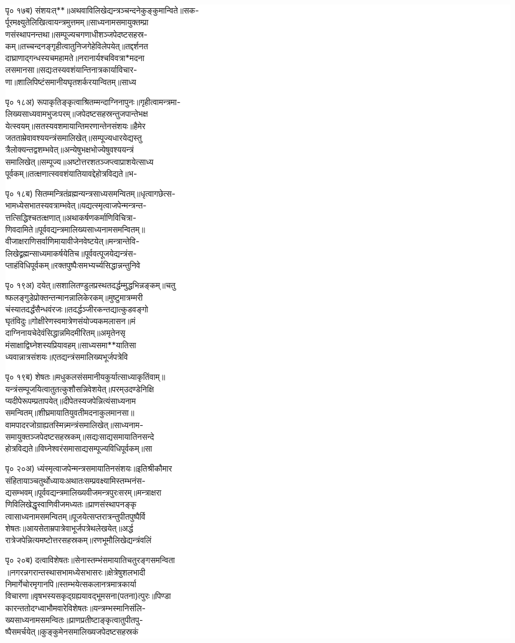 पृ० १७ब) संशयःत्**॥अथवाविलिखेद्यन्त्रञ्चन्दनेकुङ्कुमान्विते॥सक-  
र्पूरमक्ष्युतेलिखित्वायन्त्रमुत्तमम्॥साध्यनामसमायुक्तम्प्रा  
णसंस्थापनन्तथा॥सम्पूज्यचगणाधीशञ्जपेदष्टसहस्र-  
कम्॥तच्चन्दनङ्गृहीत्वातुनिजगेहेविलेपयेत्॥तद्दर्शनत  
दाघ्राणाद्गन्धस्यचमहामते॥नरानार्यश्चविवत्रा*मदना  
लसमानसा॥सद्यःतस्यवशंयान्तिनात्रकार्याविचार-  
णा॥शालिपिष्टंसमानीयघृतशर्करयान्वितम्॥साध्य  
  
पृ० १८अ) रूपाकृतिङ्कृत्वाश्रितम्मन्दाग्निनापुनः॥गृहीत्वामन्त्रमा-  
लिख्यसाध्यवामभुजःपरम्॥जपेदष्टसहस्रन्तुजपान्तेभक्ष  
येत्स्वयम्॥सतस्यवशमायान्तिमरणान्तेनसंशयः॥हैमेर  
जतताम्रेवावश्ययन्त्रंसमालिखेत्॥सम्पूज्यधारयेद्यस्तु  
त्रैलोक्यन्तद्वशम्भवेत्॥अन्येषुभक्षभोज्येषुवश्ययन्त्रं  
समालिखेत्॥सम्पूज्य॥अष्टोत्तरशतञ्जप्त्वाप्राशयेत्साध्य  
पूर्वकम्॥तत्क्षणात्स्ववशंयातियावद्देहोत्रविद्यते॥भ-  
  
पृ० १८ब) सितम्मन्त्रितंव्रह्मन्यन्त्रसाध्यसमन्वितम्॥धृत्वागछेत्स-  
भामध्येसभातस्यवत्राम्भवेत्॥यद्यत्स्मृत्वाजपेन्मन्त्रन्त-  
त्तत्सिद्धिश्चतत्क्षणात्॥अथाकर्षणकर्माणिविचित्रा-  
णिवदामिते॥पूर्ववद्यन्त्रमालिख्यसाध्यनामसमन्वितम्॥  
वीजाक्षराणिसर्वाणिमायावीजेनवेष्टयेत्॥मन्त्रान्तेवि-  
लिखेद्व्रह्मन्साध्यमाकर्षयेतिच॥पूर्ववत्पूजयेद्यन्त्रंस-  
प्ताहंविधिपूर्वकम्॥रक्तपुष्पैःसमभ्यर्च्यसिद्धान्नन्तुनिवे  
  
पृ० १९अ) दयेत्॥सशालितण्डुलप्रस्थतदर्द्धम्मुद्धभिन्नङ्कम्॥चतु  
ष्फलङ्गुडेप्रोक्तन्तन्मानन्नालिकेरकम्॥मुष्टुमात्रम्मरी  
चंस्यातदर्द्धंसैन्धवंरजः॥तदर्द्धञ्जीरकन्तद्यात्कुडवङ्गो  
घृतंविदुः॥गोक्षीरेणस्वमात्रेणसंयोज्यकमलासन॥मं  
दाग्निनायचेदेवंसिद्धान्नमिदमीरितम्॥अमृतेनसृ  
मंसाक्षाद्विघ्नेशस्यप्रियावहम्॥साध्यसमा**यातिसा  
ध्यवान्नात्रसंशयः॥एतद्यन्त्रंसमालिख्यभूर्जपत्रेवि  
  
पृ० १९ब) शेषतः॥मधुकलसंसमानीयकुर्यात्साध्याकृतिंवाम्॥  
यन्त्रंसम्पूजयित्वातुतत्कुशौसन्निवेशयेत्॥परम्उदण्डेनिक्षि  
प्यदीपेरूपम्प्रतापयेत्॥दीपेतस्यजपेन्नित्यंसाध्यनाम  
समन्वितम्॥शीघ्रमायातियुवतीमदनाकुलमानसा॥  
वामपादरजोग्राह्यतस्मिन्न्मन्त्रंसमालिखेत्॥साध्यनाम-  
समायुक्तञ्जपेदष्टसहस्रकम्॥सद्यःसाद्यसमायातिनसन्दे  
होत्रविद्यते॥विघ्नेश्वरंसमासाद्यसम्पूज्यविधिपूर्वकम्॥सा  
  
पृ० २०अ) ध्यंस्मृत्वाजपेन्मन्त्रसमायातिनसंशयः॥इतिश्रीकौमार  
संहितायाञ्चतुर्थोध्यायःअथातःसम्प्रवक्ष्यामिस्तम्भनंस-  
द्यसम्भवम्॥पूर्ववद्यन्त्रमालिख्यवीजमन्त्रपुरःसरम्॥मन्त्राक्षरा  
णिविलिखेद्धृस्वाणिवीजमध्यतः॥प्राणसंस्थापनङ्कृ  
त्वासाध्यनामसमन्वितम्॥पूजयेत्सप्तरात्रन्तुपीतपुष्पैर्वि  
शेषतः॥आयसेताम्रपात्रेवाभूर्जपत्रेथलेखयेत्॥अर्द्ध  
रात्रेजपेन्नित्यमष्टोत्तरसहस्रकम्॥रणभूमौलिखेद्यन्त्रंवलिं  
  
पृ० २०ब) दत्वाविशेषतः॥सेनास्तम्भंसमायातिचतुरङ्गसमन्विता  
॥नगरन्नगरान्तस्थासभामध्येसभासरः॥क्षेत्रेषुशलभादी  
निमार्गेचोरमृगानपि॥स्तम्भयेत्सकलानत्रमात्रकार्या  
विचारणा॥वृषभस्यसकृद्ग्रह्ययावद्भूमसना(पतना)त्पुरः॥पिण्डा  
कारन्ततोदग्ध्वाभौमवारेविशेषतः॥यन्त्रम्भस्मानिसंलि-  
ख्यसाध्यनामसमन्वितः॥प्राणप्रतीष्टाङ्कृत्वातुपीतपु-  
ष्पैसमर्चयेत्॥कुङ्कुमेनसमालिख्यजपेदष्टसहस्रकं  
  